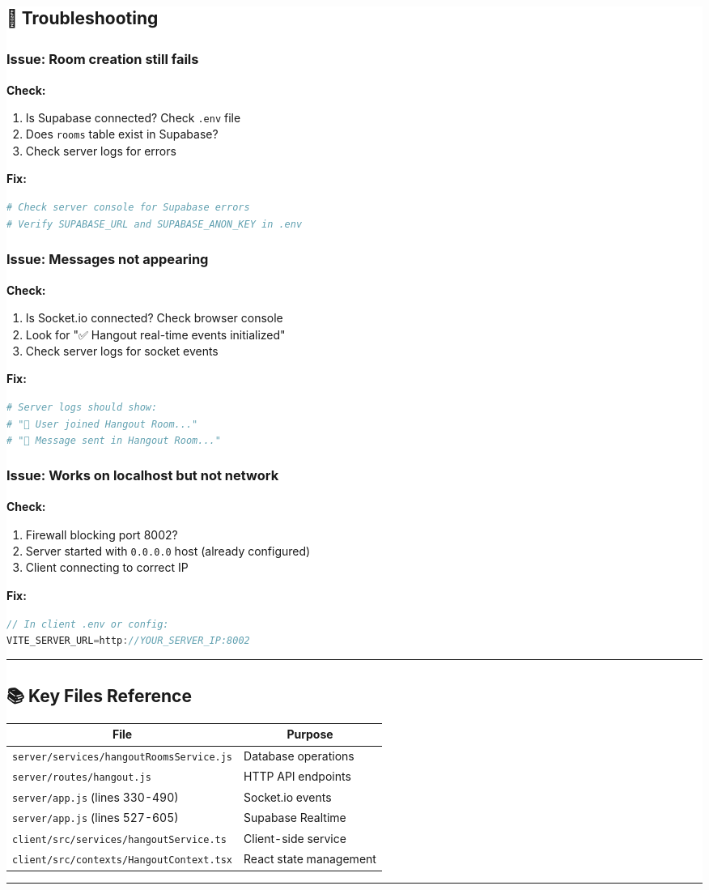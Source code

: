 
## 🐛 Troubleshooting

### **Issue: Room creation still fails**
**Check:**
1. Is Supabase connected? Check `.env` file
2. Does `rooms` table exist in Supabase?
3. Check server logs for errors

**Fix:**
```bash
# Check server console for Supabase errors
# Verify SUPABASE_URL and SUPABASE_ANON_KEY in .env
```

### **Issue: Messages not appearing**
**Check:**
1. Is Socket.io connected? Check browser console
2. Look for "✅ Hangout real-time events initialized"
3. Check server logs for socket events

**Fix:**
```bash
# Server logs should show:
# "🏰 User joined Hangout Room..."
# "📨 Message sent in Hangout Room..."
```

### **Issue: Works on localhost but not network**
**Check:**
1. Firewall blocking port 8002?
2. Server started with `0.0.0.0` host (already configured)
3. Client connecting to correct IP

**Fix:**
```javascript
// In client .env or config:
VITE_SERVER_URL=http://YOUR_SERVER_IP:8002
```

---

## 📚 Key Files Reference

| File | Purpose |
|------|---------|
| `server/services/hangoutRoomsService.js` | Database operations |
| `server/routes/hangout.js` | HTTP API endpoints |
| `server/app.js` (lines 330-490) | Socket.io events |
| `server/app.js` (lines 527-605) | Supabase Realtime |
| `client/src/services/hangoutService.ts` | Client-side service |
| `client/src/contexts/HangoutContext.tsx` | React state management |

---